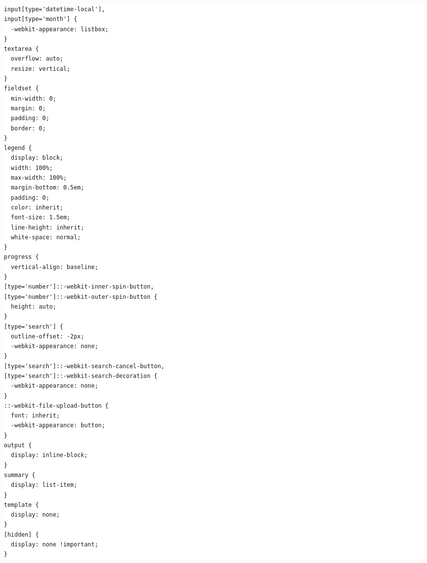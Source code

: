 ```
input[type='datetime-local'],
input[type='month'] {
  -webkit-appearance: listbox;
}
textarea {
  overflow: auto;
  resize: vertical;
}
fieldset {
  min-width: 0;
  margin: 0;
  padding: 0;
  border: 0;
}
legend {
  display: block;
  width: 100%;
  max-width: 100%;
  margin-bottom: 0.5em;
  padding: 0;
  color: inherit;
  font-size: 1.5em;
  line-height: inherit;
  white-space: normal;
}
progress {
  vertical-align: baseline;
}
[type='number']::-webkit-inner-spin-button,
[type='number']::-webkit-outer-spin-button {
  height: auto;
}
[type='search'] {
  outline-offset: -2px;
  -webkit-appearance: none;
}
[type='search']::-webkit-search-cancel-button,
[type='search']::-webkit-search-decoration {
  -webkit-appearance: none;
}
::-webkit-file-upload-button {
  font: inherit;
  -webkit-appearance: button;
}
output {
  display: inline-block;
}
summary {
  display: list-item;
}
template {
  display: none;
}
[hidden] {
  display: none !important;
}
```

